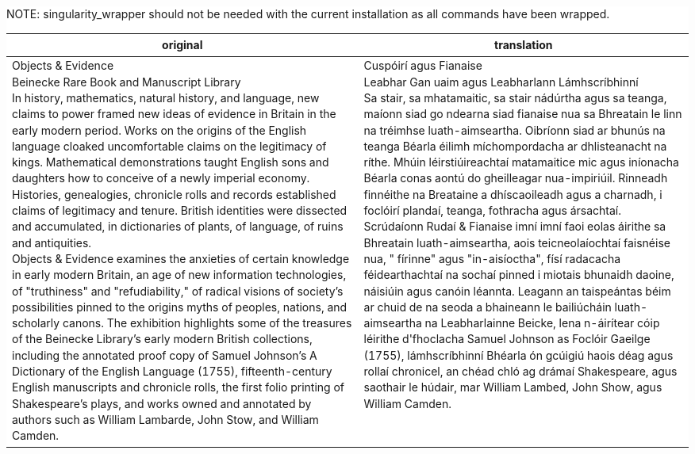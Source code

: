 NOTE: singularity_wrapper should not be needed with the current installation as
all commands have been wrapped.

| original | translation |
|----------|-------------|
| Objects & Evidence<br/>Beinecke Rare Book and Manuscript Library<br/>In history, mathematics, natural history, and language, new claims to power framed new ideas of evidence in Britain in the early modern period. Works on the origins of the English language cloaked uncomfortable claims on the legitimacy of kings. Mathematical demonstrations taught English sons and daughters how to conceive of a newly imperial economy. Histories, genealogies, chronicle rolls and records established claims of legitimacy and tenure. British identities were dissected and accumulated, in dictionaries of plants, of language, of ruins and antiquities.<br/>Objects & Evidence examines the anxieties of certain knowledge in early modern Britain, an age of new information technologies, of "truthiness" and "refudiability," of radical visions of society’s possibilities pinned to the origins myths of peoples, nations, and scholarly canons. The exhibition highlights some of the treasures of the Beinecke Library’s early modern British collections, including the annotated proof copy of Samuel Johnson’s A Dictionary of the English Language (1755), fifteenth-century English manuscripts and chronicle rolls, the first folio printing of Shakespeare’s plays, and works owned and annotated by authors such as William Lambarde, John Stow, and William Camden. | Cuspóirí agus Fianaise<br/>Leabhar Gan uaim agus Leabharlann Lámhscríbhinní<br/>Sa stair, sa mhatamaitic, sa stair nádúrtha agus sa teanga, maíonn siad go ndearna siad fianaise nua sa Bhreatain le linn na tréimhse luath-aimseartha. Oibríonn siad ar bhunús na teanga Béarla éilimh míchompordacha ar dhlisteanacht na ríthe. Mhúin léirstiúireachtaí matamaitice mic agus iníonacha Béarla conas aontú do gheilleagar nua-impiriúil. Rinneadh finnéithe na Breataine a dhíscaoileadh agus a charnadh, i foclóirí plandaí, teanga, fothracha agus ársachtaí.<br/>Scrúdaíonn Rudaí & Fianaise imní imní faoi eolas áirithe sa Bhreatain luath-aimseartha, aois teicneolaíochtaí faisnéise nua, " fírinne" agus "in-aisíoctha", físí radacacha féidearthachtaí na sochaí pinned i miotais bhunaidh daoine, náisiúin agus canóin léannta. Leagann an taispeántas béim ar chuid de na seoda a bhaineann le bailiúcháin luath-aimseartha na Leabharlainne Beicke, lena n-áirítear cóip léirithe d'fhoclacha Samuel Johnson as Foclóir Gaeilge (1755), lámhscríbhinní Bhéarla ón gcúigiú haois déag agus rollaí chronicel, an chéad chló ag drámaí Shakespeare, agus saothair le húdair, mar William Lambed, John Show, agus William Camden. |